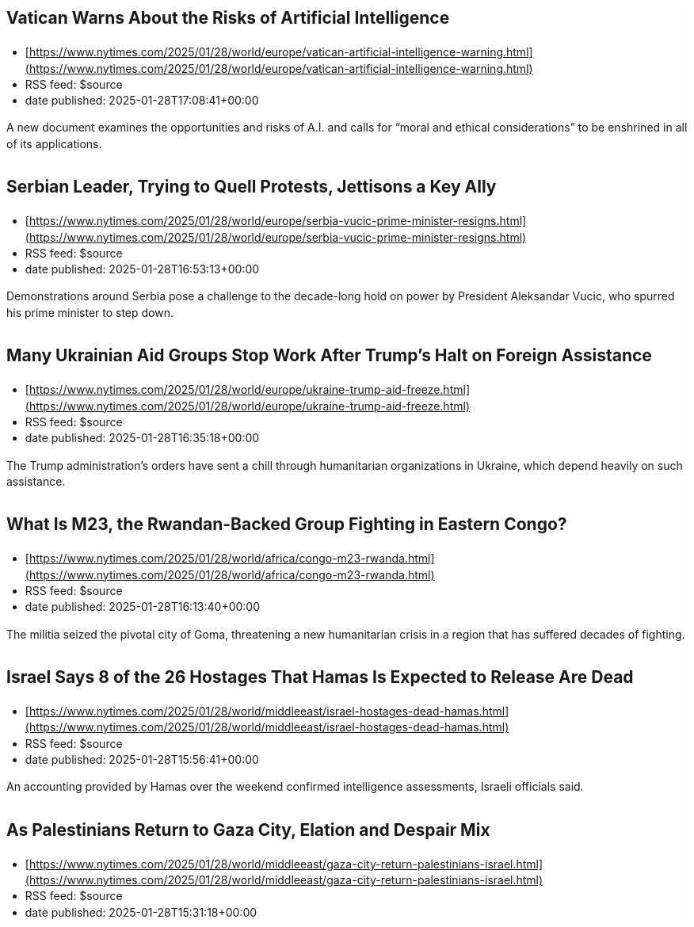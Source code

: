 ## Vatican Warns About the Risks of Artificial Intelligence
 - [https://www.nytimes.com/2025/01/28/world/europe/vatican-artificial-intelligence-warning.html](https://www.nytimes.com/2025/01/28/world/europe/vatican-artificial-intelligence-warning.html)
 - RSS feed: $source
 - date published: 2025-01-28T17:08:41+00:00

A new document examines the opportunities and risks of A.I. and calls for “moral and ethical considerations” to be enshrined in all of its applications.

## Serbian Leader, Trying to Quell Protests, Jettisons a Key Ally
 - [https://www.nytimes.com/2025/01/28/world/europe/serbia-vucic-prime-minister-resigns.html](https://www.nytimes.com/2025/01/28/world/europe/serbia-vucic-prime-minister-resigns.html)
 - RSS feed: $source
 - date published: 2025-01-28T16:53:13+00:00

Demonstrations around Serbia pose a challenge to the decade-long hold on power by President Aleksandar Vucic, who spurred his prime minister to step down.

## Many Ukrainian Aid Groups Stop Work After Trump’s Halt on Foreign Assistance
 - [https://www.nytimes.com/2025/01/28/world/europe/ukraine-trump-aid-freeze.html](https://www.nytimes.com/2025/01/28/world/europe/ukraine-trump-aid-freeze.html)
 - RSS feed: $source
 - date published: 2025-01-28T16:35:18+00:00

The Trump administration’s orders have sent a chill through humanitarian organizations in Ukraine, which depend heavily on such assistance.

## What Is M23, the Rwandan-Backed Group Fighting in Eastern Congo?
 - [https://www.nytimes.com/2025/01/28/world/africa/congo-m23-rwanda.html](https://www.nytimes.com/2025/01/28/world/africa/congo-m23-rwanda.html)
 - RSS feed: $source
 - date published: 2025-01-28T16:13:40+00:00

The militia seized the pivotal city of Goma, threatening a new humanitarian crisis in a region that has suffered decades of fighting.

## Israel Says 8 of the 26 Hostages That Hamas Is Expected to Release Are Dead
 - [https://www.nytimes.com/2025/01/28/world/middleeast/israel-hostages-dead-hamas.html](https://www.nytimes.com/2025/01/28/world/middleeast/israel-hostages-dead-hamas.html)
 - RSS feed: $source
 - date published: 2025-01-28T15:56:41+00:00

An accounting provided by Hamas over the weekend confirmed intelligence assessments, Israeli officials said.

## As Palestinians Return to Gaza City, Elation and Despair Mix
 - [https://www.nytimes.com/2025/01/28/world/middleeast/gaza-city-return-palestinians-israel.html](https://www.nytimes.com/2025/01/28/world/middleeast/gaza-city-return-palestinians-israel.html)
 - RSS feed: $source
 - date published: 2025-01-28T15:31:18+00:00
